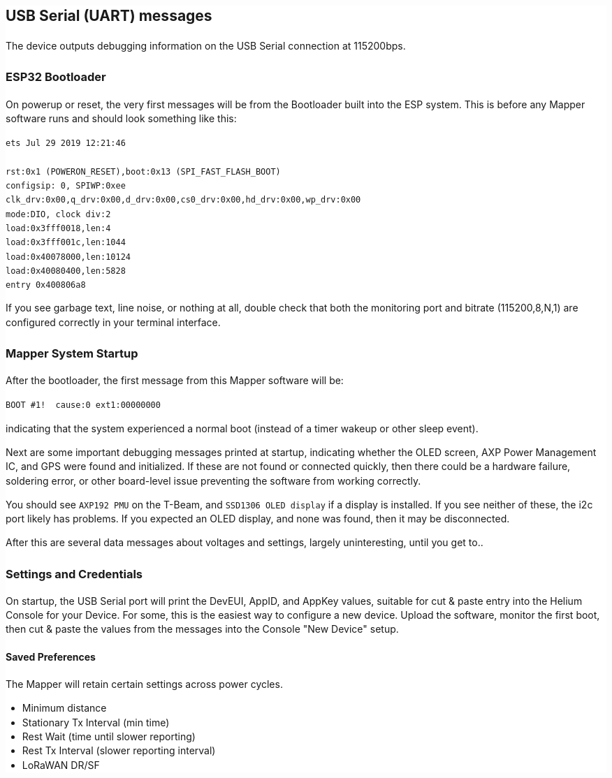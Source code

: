 ## USB Serial (UART) messages
The device outputs debugging information on the USB Serial connection at 115200bps.
### ESP32 Bootloader
On powerup or reset, the very first messages will be from the Bootloader built into the ESP system.  This is before any Mapper software runs and should look something like this:
```
ets Jul 29 2019 12:21:46

rst:0x1 (POWERON_RESET),boot:0x13 (SPI_FAST_FLASH_BOOT)
configsip: 0, SPIWP:0xee
clk_drv:0x00,q_drv:0x00,d_drv:0x00,cs0_drv:0x00,hd_drv:0x00,wp_drv:0x00
mode:DIO, clock div:2
load:0x3fff0018,len:4
load:0x3fff001c,len:1044
load:0x40078000,len:10124
load:0x40080400,len:5828
entry 0x400806a8
```

If you see garbage text, line noise, or nothing at all, double check that both the monitoring port and bitrate (115200,8,N,1) are configured correctly in your terminal interface.

### Mapper System Startup
After the bootloader, the first message from this Mapper software will be:
```
BOOT #1!  cause:0 ext1:00000000
```
indicating that the system experienced a normal boot (instead of a timer wakeup or other sleep event).

Next are some important debugging messages printed at startup, indicating whether the OLED screen, AXP Power Management IC, and GPS were found and initialized.  If these are not found or connected quickly, then there could be a hardware failure, soldering error, or other board-level issue preventing the software from working correctly.

You should see `AXP192 PMU` on the T-Beam, and `SSD1306 OLED display` if a display is installed.  If you see neither of these, the i2c port likely has problems.
If you expected an OLED display, and none was found, then it may be disconnected.

After this are several data messages about voltages and settings, largely uninteresting, until you get to..

### Settings and Credentials
On startup, the USB Serial port will print the DevEUI, AppID, and AppKey values, suitable for cut & paste entry into the Helium Console for your Device.
For some, this is the easiest way to configure a new device.  Upload the software, monitor the first boot, then cut & paste the values from the messages into the Console "New Device" setup.

#### Saved Preferences
The Mapper will retain certain settings across power cycles.
* Minimum distance
* Stationary Tx Interval (min time)
* Rest Wait (time until slower reporting)
* Rest Tx Interval (slower reporting interval)
* LoRaWAN DR/SF

